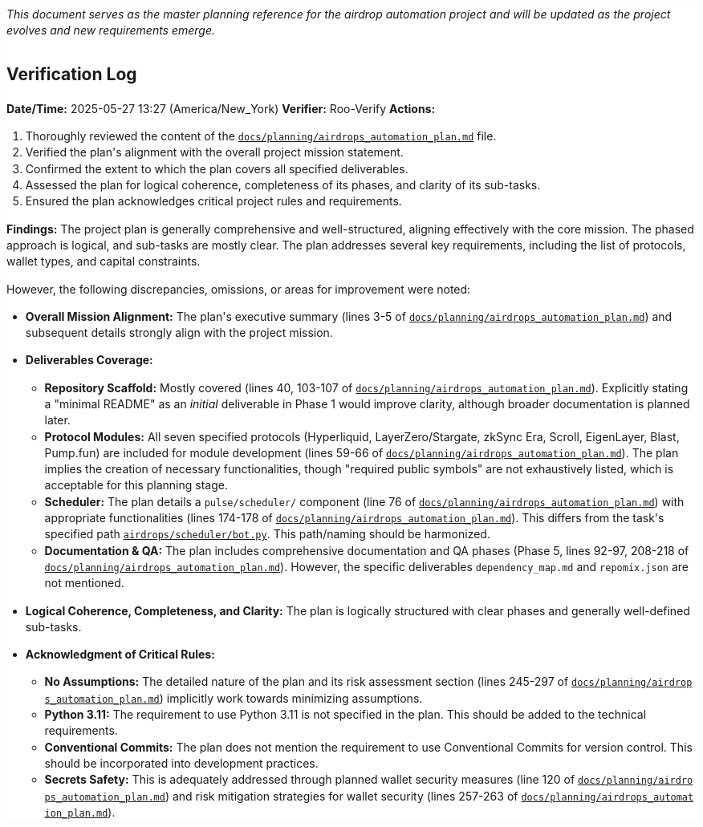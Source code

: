 
*This document serves as the master planning reference for the airdrop automation project and will be updated as the project evolves and new requirements emerge.*
## Verification Log

**Date/Time:** 2025-05-27 13:27 (America/New_York)
**Verifier:** Roo-Verify
**Actions:**
1.  Thoroughly reviewed the content of the [`docs/planning/airdrops_automation_plan.md`](docs/planning/airdrops_automation_plan.md:1) file.
2.  Verified the plan's alignment with the overall project mission statement.
3.  Confirmed the extent to which the plan covers all specified deliverables.
4.  Assessed the plan for logical coherence, completeness of its phases, and clarity of its sub-tasks.
5.  Ensured the plan acknowledges critical project rules and requirements.

**Findings:**
The project plan is generally comprehensive and well-structured, aligning effectively with the core mission. The phased approach is logical, and sub-tasks are mostly clear. The plan addresses several key requirements, including the list of protocols, wallet types, and capital constraints.

However, the following discrepancies, omissions, or areas for improvement were noted:

*   **Overall Mission Alignment:** The plan's executive summary (lines 3-5 of [`docs/planning/airdrops_automation_plan.md`](docs/planning/airdrops_automation_plan.md:3)) and subsequent details strongly align with the project mission.

*   **Deliverables Coverage:**
    *   **Repository Scaffold:** Mostly covered (lines 40, 103-107 of [`docs/planning/airdrops_automation_plan.md`](docs/planning/airdrops_automation_plan.md:40)). Explicitly stating a "minimal README" as an *initial* deliverable in Phase 1 would improve clarity, although broader documentation is planned later.
    *   **Protocol Modules:** All seven specified protocols (Hyperliquid, LayerZero/Stargate, zkSync Era, Scroll, EigenLayer, Blast, Pump.fun) are included for module development (lines 59-66 of [`docs/planning/airdrops_automation_plan.md`](docs/planning/airdrops_automation_plan.md:59)). The plan implies the creation of necessary functionalities, though "required public symbols" are not exhaustively listed, which is acceptable for this planning stage.
    *   **Scheduler:** The plan details a `pulse/scheduler/` component (line 76 of [`docs/planning/airdrops_automation_plan.md`](docs/planning/airdrops_automation_plan.md:76)) with appropriate functionalities (lines 174-178 of [`docs/planning/airdrops_automation_plan.md`](docs/planning/airdrops_automation_plan.md:174)). This differs from the task's specified path [`airdrops/scheduler/bot.py`](airdrops/scheduler/bot.py:1). This path/naming should be harmonized.
    *   **Documentation & QA:** The plan includes comprehensive documentation and QA phases (Phase 5, lines 92-97, 208-218 of [`docs/planning/airdrops_automation_plan.md`](docs/planning/airdrops_automation_plan.md:92)). However, the specific deliverables `dependency_map.md` and `repomix.json` are not mentioned.

*   **Logical Coherence, Completeness, and Clarity:** The plan is logically structured with clear phases and generally well-defined sub-tasks.

*   **Acknowledgment of Critical Rules:**
    *   **No Assumptions:** The detailed nature of the plan and its risk assessment section (lines 245-297 of [`docs/planning/airdrops_automation_plan.md`](docs/planning/airdrops_automation_plan.md:245)) implicitly work towards minimizing assumptions.
    *   **Python 3.11:** The requirement to use Python 3.11 is not specified in the plan. This should be added to the technical requirements.
    *   **Conventional Commits:** The plan does not mention the requirement to use Conventional Commits for version control. This should be incorporated into development practices.
    *   **Secrets Safety:** This is adequately addressed through planned wallet security measures (line 120 of [`docs/planning/airdrops_automation_plan.md`](docs/planning/airdrops_automation_plan.md:120)) and risk mitigation strategies for wallet security (lines 257-263 of [`docs/planning/airdrops_automation_plan.md`](docs/planning/airdrops_automation_plan.md:257)).
